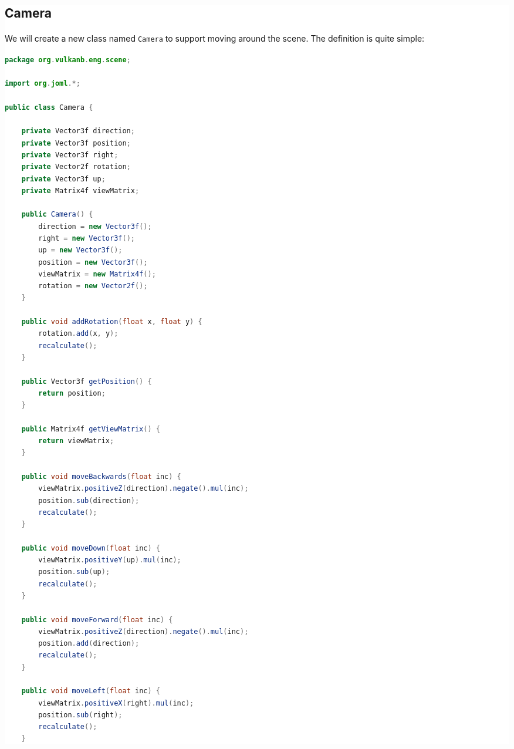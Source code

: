 ## Camera

We will create a new class named `Camera` to support moving around the scene. The definition is quite simple:

```java
package org.vulkanb.eng.scene;

import org.joml.*;

public class Camera {

    private Vector3f direction;
    private Vector3f position;
    private Vector3f right;
    private Vector2f rotation;
    private Vector3f up;
    private Matrix4f viewMatrix;

    public Camera() {
        direction = new Vector3f();
        right = new Vector3f();
        up = new Vector3f();
        position = new Vector3f();
        viewMatrix = new Matrix4f();
        rotation = new Vector2f();
    }

    public void addRotation(float x, float y) {
        rotation.add(x, y);
        recalculate();
    }

    public Vector3f getPosition() {
        return position;
    }
    
    public Matrix4f getViewMatrix() {
        return viewMatrix;
    }

    public void moveBackwards(float inc) {
        viewMatrix.positiveZ(direction).negate().mul(inc);
        position.sub(direction);
        recalculate();
    }

    public void moveDown(float inc) {
        viewMatrix.positiveY(up).mul(inc);
        position.sub(up);
        recalculate();
    }

    public void moveForward(float inc) {
        viewMatrix.positiveZ(direction).negate().mul(inc);
        position.add(direction);
        recalculate();
    }

    public void moveLeft(float inc) {
        viewMatrix.positiveX(right).mul(inc);
        position.sub(right);
        recalculate();
    }
```